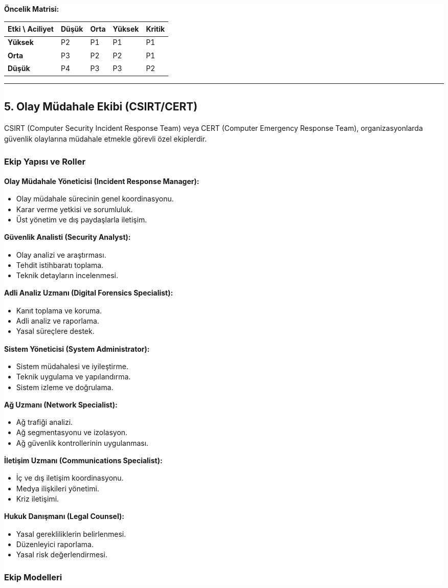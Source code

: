 **Öncelik Matrisi:**

| Etki \ Aciliyet | Düşük | Orta | Yüksek | Kritik |
|------------------|-------|------|--------|--------|
| **Yüksek**       | P2    | P1   | P1     | P1     |
| **Orta**         | P3    | P2   | P2     | P1     |
| **Düşük**        | P4    | P3   | P3     | P2     |

---

## 5. Olay Müdahale Ekibi (CSIRT/CERT)

CSIRT (Computer Security Incident Response Team) veya CERT (Computer Emergency Response Team), organizasyonlarda güvenlik olaylarına müdahale etmekle görevli özel ekiplerdir.

### Ekip Yapısı ve Roller

**Olay Müdahale Yöneticisi (Incident Response Manager):**
-   Olay müdahale sürecinin genel koordinasyonu.
-   Karar verme yetkisi ve sorumluluk.
-   Üst yönetim ve dış paydaşlarla iletişim.

**Güvenlik Analisti (Security Analyst):**
-   Olay analizi ve araştırması.
-   Tehdit istihbaratı toplama.
-   Teknik detayların incelenmesi.

**Adli Analiz Uzmanı (Digital Forensics Specialist):**
-   Kanıt toplama ve koruma.
-   Adli analiz ve raporlama.
-   Yasal süreçlere destek.

**Sistem Yöneticisi (System Administrator):**
-   Sistem müdahalesi ve iyileştirme.
-   Teknik uygulama ve yapılandırma.
-   Sistem izleme ve doğrulama.

**Ağ Uzmanı (Network Specialist):**
-   Ağ trafiği analizi.
-   Ağ segmentasyonu ve izolasyon.
-   Ağ güvenlik kontrollerinin uygulanması.

**İletişim Uzmanı (Communications Specialist):**
-   İç ve dış iletişim koordinasyonu.
-   Medya ilişkileri yönetimi.
-   Kriz iletişimi.

**Hukuk Danışmanı (Legal Counsel):**
-   Yasal gerekliliklerin belirlenmesi.
-   Düzenleyici raporlama.
-   Yasal risk değerlendirmesi.

### Ekip Modelleri
